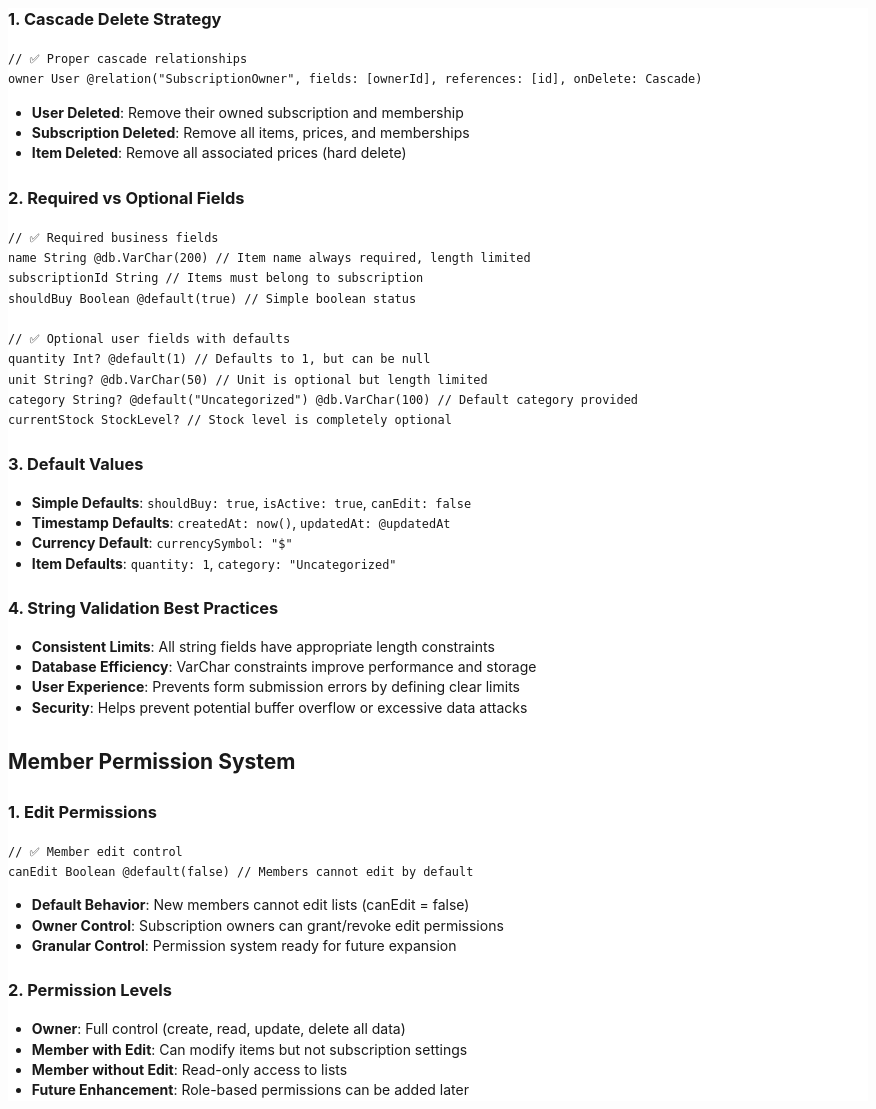 ### 1. Cascade Delete Strategy
```prisma
// ✅ Proper cascade relationships
owner User @relation("SubscriptionOwner", fields: [ownerId], references: [id], onDelete: Cascade)
```

- **User Deleted**: Remove their owned subscription and membership
- **Subscription Deleted**: Remove all items, prices, and memberships
- **Item Deleted**: Remove all associated prices (hard delete)

### 2. Required vs Optional Fields
```prisma
// ✅ Required business fields
name String @db.VarChar(200) // Item name always required, length limited
subscriptionId String // Items must belong to subscription
shouldBuy Boolean @default(true) // Simple boolean status

// ✅ Optional user fields with defaults
quantity Int? @default(1) // Defaults to 1, but can be null
unit String? @db.VarChar(50) // Unit is optional but length limited
category String? @default("Uncategorized") @db.VarChar(100) // Default category provided
currentStock StockLevel? // Stock level is completely optional
```

### 3. Default Values
- **Simple Defaults**: `shouldBuy: true`, `isActive: true`, `canEdit: false`
- **Timestamp Defaults**: `createdAt: now()`, `updatedAt: @updatedAt`
- **Currency Default**: `currencySymbol: "$"`
- **Item Defaults**: `quantity: 1`, `category: "Uncategorized"`

### 4. String Validation Best Practices
- **Consistent Limits**: All string fields have appropriate length constraints
- **Database Efficiency**: VarChar constraints improve performance and storage
- **User Experience**: Prevents form submission errors by defining clear limits
- **Security**: Helps prevent potential buffer overflow or excessive data attacks

## Member Permission System

### 1. Edit Permissions
```prisma
// ✅ Member edit control
canEdit Boolean @default(false) // Members cannot edit by default
```

- **Default Behavior**: New members cannot edit lists (canEdit = false)
- **Owner Control**: Subscription owners can grant/revoke edit permissions
- **Granular Control**: Permission system ready for future expansion

### 2. Permission Levels
- **Owner**: Full control (create, read, update, delete all data)
- **Member with Edit**: Can modify items but not subscription settings
- **Member without Edit**: Read-only access to lists
- **Future Enhancement**: Role-based permissions can be added later
